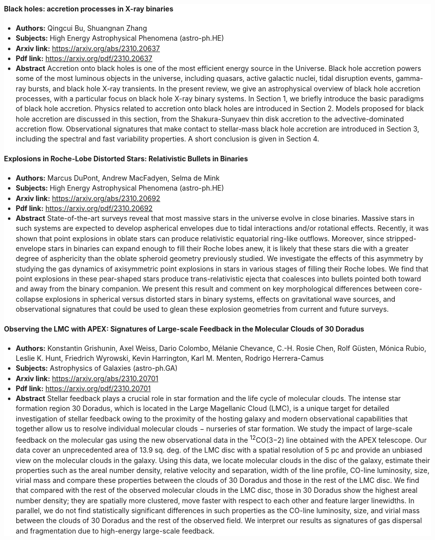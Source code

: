 #### Black holes: accretion processes in X-ray binaries
 - **Authors:** Qingcui Bu, Shuangnan Zhang
 - **Subjects:** High Energy Astrophysical Phenomena (astro-ph.HE)
 - **Arxiv link:** https://arxiv.org/abs/2310.20637
 - **Pdf link:** https://arxiv.org/pdf/2310.20637
 - **Abstract**
 Accretion onto black holes is one of the most efficient energy source in the Universe. Black hole accretion powers some of the most luminous objects in the universe, including quasars, active galactic nuclei, tidal disruption events, gamma-ray bursts, and black hole X-ray transients. In the present review, we give an astrophysical overview of black hole accretion processes, with a particular focus on black hole X-ray binary systems. In Section 1, we briefly introduce the basic paradigms of black hole accretion. Physics related to accretion onto black holes are introduced in Section 2. Models proposed for black hole accretion are discussed in this section, from the Shakura-Sunyaev thin disk accretion to the advective-dominated accretion flow. Observational signatures that make contact to stellar-mass black hole accretion are introduced in Section 3, including the spectral and fast variability properties. A short conclusion is given in Section 4.
#### Explosions in Roche-Lobe Distorted Stars: Relativistic Bullets in  Binaries
 - **Authors:** Marcus DuPont, Andrew MacFadyen, Selma de Mink
 - **Subjects:** High Energy Astrophysical Phenomena (astro-ph.HE)
 - **Arxiv link:** https://arxiv.org/abs/2310.20692
 - **Pdf link:** https://arxiv.org/pdf/2310.20692
 - **Abstract**
 State-of-the-art surveys reveal that most massive stars in the universe evolve in close binaries. Massive stars in such systems are expected to develop aspherical envelopes due to tidal interactions and/or rotational effects. Recently, it was shown that point explosions in oblate stars can produce relativistic equatorial ring-like outflows. Moreover, since stripped-envelope stars in binaries can expand enough to fill their Roche lobes anew, it is likely that these stars die with a greater degree of asphericity than the oblate spheroid geometry previously studied. We investigate the effects of this asymmetry by studying the gas dynamics of axisymmetric point explosions in stars in various stages of filling their Roche lobes. We find that point explosions in these pear-shaped stars produce trans-relativistic ejecta that coalesces into bullets pointed both toward and away from the binary companion. We present this result and comment on key morphological differences between core-collapse explosions in spherical versus distorted stars in binary systems, effects on gravitational wave sources, and observational signatures that could be used to glean these explosion geometries from current and future surveys.
#### Observing the LMC with APEX: Signatures of Large-scale Feedback in the  Molecular Clouds of 30 Doradus
 - **Authors:** Konstantin Grishunin, Axel Weiss, Dario Colombo, Mélanie Chevance, C.-H. Rosie Chen, Rolf Güsten, Mónica Rubio, Leslie K. Hunt, Friedrich Wyrowski, Kevin Harrington, Karl M. Menten, Rodrigo Herrera-Camus
 - **Subjects:** Astrophysics of Galaxies (astro-ph.GA)
 - **Arxiv link:** https://arxiv.org/abs/2310.20701
 - **Pdf link:** https://arxiv.org/pdf/2310.20701
 - **Abstract**
 Stellar feedback plays a crucial role in star formation and the life cycle of molecular clouds. The intense star formation region 30 Doradus, which is located in the Large Magellanic Cloud (LMC), is a unique target for detailed investigation of stellar feedback owing to the proximity of the hosting galaxy and modern observational capabilities that together allow us to resolve individual molecular clouds $-$ nurseries of star formation. We study the impact of large-scale feedback on the molecular gas using the new observational data in the $^{12}$CO(3$-$2) line obtained with the APEX telescope. Our data cover an unprecedented area of 13.9 sq. deg. of the LMC disc with a spatial resolution of 5 pc and provide an unbiased view on the molecular clouds in the galaxy. Using this data, we locate molecular clouds in the disc of the galaxy, estimate their properties such as the areal number density, relative velocity and separation, width of the line profile, CO-line luminosity, size, virial mass and compare these properties between the clouds of 30 Doradus and those in the rest of the LMC disc. We find that compared with the rest of the observed molecular clouds in the LMC disc, those in 30 Doradus show the highest areal number density; they are spatially more clustered, move faster with respect to each other and feature larger linewidths. In parallel, we do not find statistically significant differences in such properties as the CO-line luminosity, size, and virial mass between the clouds of 30 Doradus and the rest of the observed field. We interpret our results as signatures of gas dispersal and fragmentation due to high-energy large-scale feedback.
